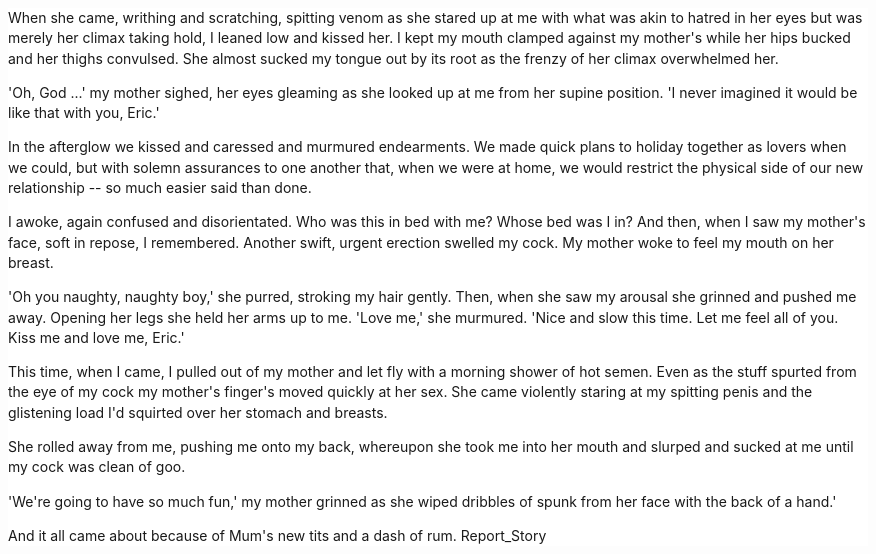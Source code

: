 When she came, writhing and scratching, spitting venom as she stared up at me with what was akin to hatred in her eyes but was merely her climax taking hold, I leaned low and kissed her. I kept my mouth clamped against my mother's while her hips bucked and her thighs convulsed. She almost sucked my tongue out by its root as the frenzy of her climax overwhelmed her. 

'Oh, God ...' my mother sighed, her eyes gleaming as she looked up at me from her supine position. 'I never imagined it would be like that with you, Eric.' 

In the afterglow we kissed and caressed and murmured endearments. We made quick plans to holiday together as lovers when we could, but with solemn assurances to one another that, when we were at home, we would restrict the physical side of our new relationship -- so much easier said than done. 

I awoke, again confused and disorientated. Who was this in bed with me? Whose bed was I in? And then, when I saw my mother's face, soft in repose, I remembered. Another swift, urgent erection swelled my cock. My mother woke to feel my mouth on her breast. 

'Oh you naughty, naughty boy,' she purred, stroking my hair gently. Then, when she saw my arousal she grinned and pushed me away. Opening her legs she held her arms up to me. 'Love me,' she murmured. 'Nice and slow this time. Let me feel all of you. Kiss me and love me, Eric.' 

This time, when I came, I pulled out of my mother and let fly with a morning shower of hot semen. Even as the stuff spurted from the eye of my cock my mother's finger's moved quickly at her sex. She came violently staring at my spitting penis and the glistening load I'd squirted over her stomach and breasts. 

She rolled away from me, pushing me onto my back, whereupon she took me into her mouth and slurped and sucked at me until my cock was clean of goo. 

'We're going to have so much fun,' my mother grinned as she wiped dribbles of spunk from her face with the back of a hand.' 

And it all came about because of Mum's new tits and a dash of rum. Report_Story 
